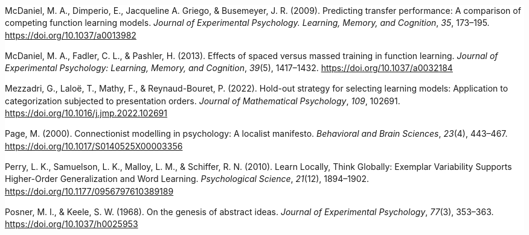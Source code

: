 </div>

<div id="ref-mcdanielPredictingTransferPerformance2009"
class="csl-entry">

McDaniel, M. A., Dimperio, E., Jacqueline A. Griego, & Busemeyer, J. R.
(2009). Predicting transfer performance: A comparison of competing
function learning models. *Journal of Experimental Psychology. Learning,
Memory, and Cognition*, *35*, 173–195.
<https://doi.org/10.1037/a0013982>

</div>

<div id="ref-mcdanielEffectsSpacedMassed2013" class="csl-entry">

McDaniel, M. A., Fadler, C. L., & Pashler, H. (2013). Effects of spaced
versus massed training in function learning. *Journal of Experimental
Psychology: Learning, Memory, and Cognition*, *39*(5), 1417–1432.
<https://doi.org/10.1037/a0032184>

</div>

<div id="ref-mezzadriHoldoutStrategySelecting2022" class="csl-entry">

Mezzadri, G., Laloë, T., Mathy, F., & Reynaud-Bouret, P. (2022).
Hold-out strategy for selecting learning models: Application to
categorization subjected to presentation orders. *Journal of
Mathematical Psychology*, *109*, 102691.
<https://doi.org/10.1016/j.jmp.2022.102691>

</div>

<div id="ref-pageConnectionistModellingPsychology2000a"
class="csl-entry">

Page, M. (2000). Connectionist modelling in psychology: A localist
manifesto. *Behavioral and Brain Sciences*, *23*(4), 443–467.
<https://doi.org/10.1017/S0140525X00003356>

</div>

<div id="ref-perryLearnLocallyThink2010" class="csl-entry">

Perry, L. K., Samuelson, L. K., Malloy, L. M., & Schiffer, R. N. (2010).
Learn Locally, Think Globally: Exemplar Variability Supports
Higher-Order Generalization and Word Learning. *Psychological Science*,
*21*(12), 1894–1902. <https://doi.org/10.1177/0956797610389189>

</div>

<div id="ref-posnerGenesisAbstractIdeas1968" class="csl-entry">

Posner, M. I., & Keele, S. W. (1968). On the genesis of abstract ideas.
*Journal of Experimental Psychology*, *77*(3), 353–363.
<https://doi.org/10.1037/h0025953>

</div>

<div id="ref-ravivHowVariabilityShapes2022" class="csl-entry">
